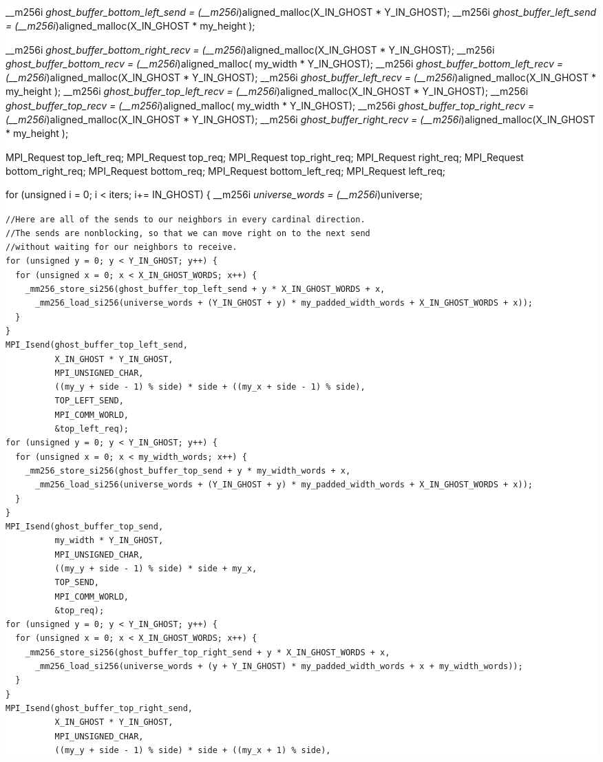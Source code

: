   __m256i  *ghost_buffer_bottom_left_send = (__m256i*)aligned_malloc(X_IN_GHOST * Y_IN_GHOST);
  __m256i         *ghost_buffer_left_send = (__m256i*)aligned_malloc(X_IN_GHOST * my_height );

  __m256i *ghost_buffer_bottom_right_recv = (__m256i*)aligned_malloc(X_IN_GHOST * Y_IN_GHOST);
  __m256i       *ghost_buffer_bottom_recv = (__m256i*)aligned_malloc(  my_width * Y_IN_GHOST);
  __m256i  *ghost_buffer_bottom_left_recv = (__m256i*)aligned_malloc(X_IN_GHOST * Y_IN_GHOST);
  __m256i         *ghost_buffer_left_recv = (__m256i*)aligned_malloc(X_IN_GHOST * my_height );
  __m256i     *ghost_buffer_top_left_recv = (__m256i*)aligned_malloc(X_IN_GHOST * Y_IN_GHOST);
  __m256i          *ghost_buffer_top_recv = (__m256i*)aligned_malloc(  my_width * Y_IN_GHOST);
  __m256i    *ghost_buffer_top_right_recv = (__m256i*)aligned_malloc(X_IN_GHOST * Y_IN_GHOST);
  __m256i        *ghost_buffer_right_recv = (__m256i*)aligned_malloc(X_IN_GHOST * my_height );

  MPI_Request top_left_req;
  MPI_Request top_req;
  MPI_Request top_right_req;
  MPI_Request right_req;
  MPI_Request bottom_right_req;
  MPI_Request bottom_req;
  MPI_Request bottom_left_req;
  MPI_Request left_req;

  for (unsigned i = 0; i < iters; i+= IN_GHOST) {
    __m256i *universe_words = (__m256i*)universe;

    //Here are all of the sends to our neighbors in every cardinal direction.
    //The sends are nonblocking, so that we can move right on to the next send
    //without waiting for our neighbors to receive.
    for (unsigned y = 0; y < Y_IN_GHOST; y++) {
      for (unsigned x = 0; x < X_IN_GHOST_WORDS; x++) {
        _mm256_store_si256(ghost_buffer_top_left_send + y * X_IN_GHOST_WORDS + x,
          _mm256_load_si256(universe_words + (Y_IN_GHOST + y) * my_padded_width_words + X_IN_GHOST_WORDS + x));
      }
    }
    MPI_Isend(ghost_buffer_top_left_send,
              X_IN_GHOST * Y_IN_GHOST,
              MPI_UNSIGNED_CHAR,
              ((my_y + side - 1) % side) * side + ((my_x + side - 1) % side),
              TOP_LEFT_SEND,
              MPI_COMM_WORLD,
              &top_left_req);
    for (unsigned y = 0; y < Y_IN_GHOST; y++) {
      for (unsigned x = 0; x < my_width_words; x++) {
        _mm256_store_si256(ghost_buffer_top_send + y * my_width_words + x,
          _mm256_load_si256(universe_words + (Y_IN_GHOST + y) * my_padded_width_words + X_IN_GHOST_WORDS + x));
      }
    }
    MPI_Isend(ghost_buffer_top_send,
              my_width * Y_IN_GHOST,
              MPI_UNSIGNED_CHAR,
              ((my_y + side - 1) % side) * side + my_x,
              TOP_SEND,
              MPI_COMM_WORLD,
              &top_req);
    for (unsigned y = 0; y < Y_IN_GHOST; y++) {
      for (unsigned x = 0; x < X_IN_GHOST_WORDS; x++) {
        _mm256_store_si256(ghost_buffer_top_right_send + y * X_IN_GHOST_WORDS + x,
          _mm256_load_si256(universe_words + (y + Y_IN_GHOST) * my_padded_width_words + x + my_width_words));
      }
    }
    MPI_Isend(ghost_buffer_top_right_send,
              X_IN_GHOST * Y_IN_GHOST,
              MPI_UNSIGNED_CHAR,
              ((my_y + side - 1) % side) * side + ((my_x + 1) % side),